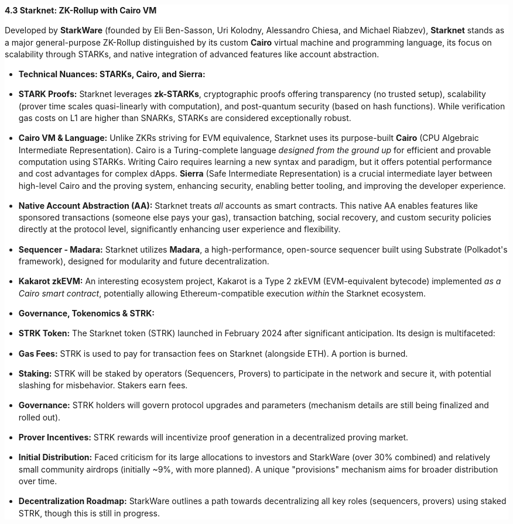 **4.3 Starknet: ZK-Rollup with Cairo VM**

Developed by **StarkWare** (founded by Eli Ben-Sasson, Uri Kolodny, Alessandro Chiesa, and Michael Riabzev), **Starknet** stands as a major general-purpose ZK-Rollup distinguished by its custom **Cairo** virtual machine and programming language, its focus on scalability through STARKs, and native integration of advanced features like account abstraction.

*   **Technical Nuances: STARKs, Cairo, and Sierra:**

*   **STARK Proofs:** Starknet leverages **zk-STARKs**, cryptographic proofs offering transparency (no trusted setup), scalability (prover time scales quasi-linearly with computation), and post-quantum security (based on hash functions). While verification gas costs on L1 are higher than SNARKs, STARKs are considered exceptionally robust.

*   **Cairo VM & Language:** Unlike ZKRs striving for EVM equivalence, Starknet uses its purpose-built **Cairo** (CPU Algebraic Intermediate Representation). Cairo is a Turing-complete language *designed from the ground up* for efficient and provable computation using STARKs. Writing Cairo requires learning a new syntax and paradigm, but it offers potential performance and cost advantages for complex dApps. **Sierra** (Safe Intermediate Representation) is a crucial intermediate layer between high-level Cairo and the proving system, enhancing security, enabling better tooling, and improving the developer experience.

*   **Native Account Abstraction (AA):** Starknet treats *all* accounts as smart contracts. This native AA enables features like sponsored transactions (someone else pays your gas), transaction batching, social recovery, and custom security policies directly at the protocol level, significantly enhancing user experience and flexibility.

*   **Sequencer - Madara:** Starknet utilizes **Madara**, a high-performance, open-source sequencer built using Substrate (Polkadot's framework), designed for modularity and future decentralization.

*   **Kakarot zkEVM:** An interesting ecosystem project, Kakarot is a Type 2 zkEVM (EVM-equivalent bytecode) implemented *as a Cairo smart contract*, potentially allowing Ethereum-compatible execution *within* the Starknet ecosystem.

*   **Governance, Tokenomics & STRK:**

*   **STRK Token:** The Starknet token (STRK) launched in February 2024 after significant anticipation. Its design is multifaceted:

*   **Gas Fees:** STRK is used to pay for transaction fees on Starknet (alongside ETH). A portion is burned.

*   **Staking:** STRK will be staked by operators (Sequencers, Provers) to participate in the network and secure it, with potential slashing for misbehavior. Stakers earn fees.

*   **Governance:** STRK holders will govern protocol upgrades and parameters (mechanism details are still being finalized and rolled out).

*   **Prover Incentives:** STRK rewards will incentivize proof generation in a decentralized proving market.

*   **Initial Distribution:** Faced criticism for its large allocations to investors and StarkWare (over 30% combined) and relatively small community airdrops (initially ~9%, with more planned). A unique "provisions" mechanism aims for broader distribution over time.

*   **Decentralization Roadmap:** StarkWare outlines a path towards decentralizing all key roles (sequencers, provers) using staked STRK, though this is still in progress.
